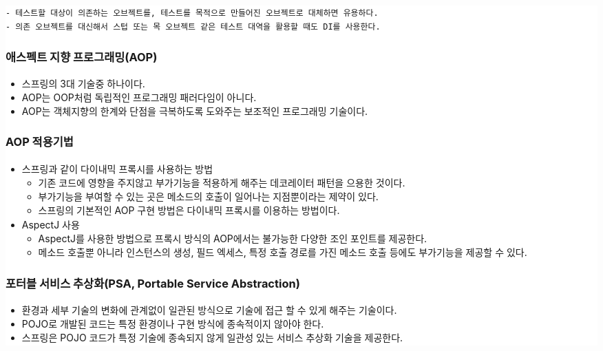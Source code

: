     - 테스트할 대상이 의존하는 오브젝트를, 테스트를 목적으로 만들어진 오브젝트로 대체하면 유용하다.
    - 의존 오브젝트를 대신해서 스텁 또는 목 오브젝트 같은 테스트 대역을 활용할 때도 DI를 사용한다.
    

### 애스펙트 지향 프로그래밍(AOP)

- 스프링의 3대 기술중 하나이다.
- AOP는 OOP처럼 독립적인 프로그래밍 패러다임이 아니다.
- AOP는 객체지향의 한계와 단점을 극복하도록 도와주는 보조적인 프로그래밍 기술이다.

### AOP 적용기법

- 스프링과 같이 다이내믹 프록시를 사용하는 방법
    - 기존 코드에 영향을 주지않고 부가기능을 적용하게 해주는 데코레이터 패턴을 으용한 것이다.
    - 부가기능을 부여할 수 있는 곳은 메소드의 호출이 일어나는 지점뿐이라는 제약이 있다.
    - 스프링의 기본적인 AOP 구현 방법은 다이내믹 프록시를 이용하는 방법이다.
- AspectJ 사용
    - AspectJ를 사용한 방법으로 프록시 방식의 AOP에서는 불가능한 다양한 조인 포인트를 제공한다.
    - 메소드 호출뿐 아니라 인스턴스의 생성, 필드 엑세스, 특정 호출 경로를 가진 메소드 호출 등에도 부가기능을 제공할 수 있다.
    

### 포터블 서비스 추상화(PSA, Portable Service Abstraction)

- 환경과 세부 기술의 변화에 관계없이 일관된 방식으로 기술에 접근 할 수 있게 해주는 기술이다.
- POJO로 개발된 코드는 특정 환경이나 구현 방식에 종속적이지 않아야 한다.
- 스프링은 POJO 코드가 특정 기술에 종속되지 않게 일관성 있는 서비스 추상화 기술을 제공한다.
